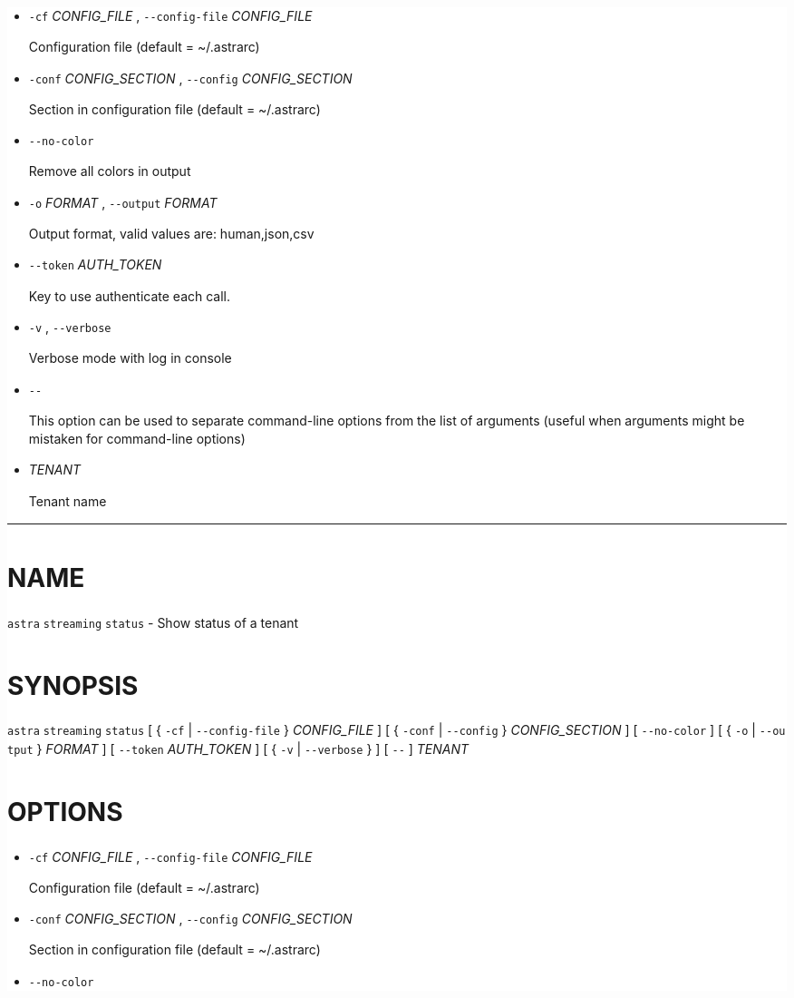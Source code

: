 - `-cf` *CONFIG_FILE* , `--config-file` *CONFIG_FILE*

  Configuration file (default = ~/.astrarc)

- `-conf` *CONFIG_SECTION* , `--config` *CONFIG_SECTION*

  Section in configuration file (default = ~/.astrarc)

- `--no-color`

  Remove all colors in output

- `-o` *FORMAT* , `--output` *FORMAT*

  Output format, valid values are: human,json,csv

- `--token` *AUTH_TOKEN*

  Key to use authenticate each call.

- `-v` , `--verbose`

  Verbose mode with log in console

- `--`

  This option can be used to separate command-line options from the list of
  arguments (useful when arguments might be mistaken for command-line options)

- *TENANT*

  Tenant name

---

# NAME

`astra` `streaming` `status` - Show status of a tenant

# SYNOPSIS

`astra` `streaming` `status` [ { `-cf` | `--config-file` } *CONFIG_FILE* ] [ {
`-conf` | `--config` } *CONFIG_SECTION* ] [ `--no-color` ] [ { `-o` |
`--output` } *FORMAT* ] [ `--token` *AUTH_TOKEN* ] [ { `-v` | `--verbose` } ] [ `--` ]
*TENANT*

# OPTIONS

- `-cf` *CONFIG_FILE* , `--config-file` *CONFIG_FILE*

  Configuration file (default = ~/.astrarc)

- `-conf` *CONFIG_SECTION* , `--config` *CONFIG_SECTION*

  Section in configuration file (default = ~/.astrarc)

- `--no-color`
